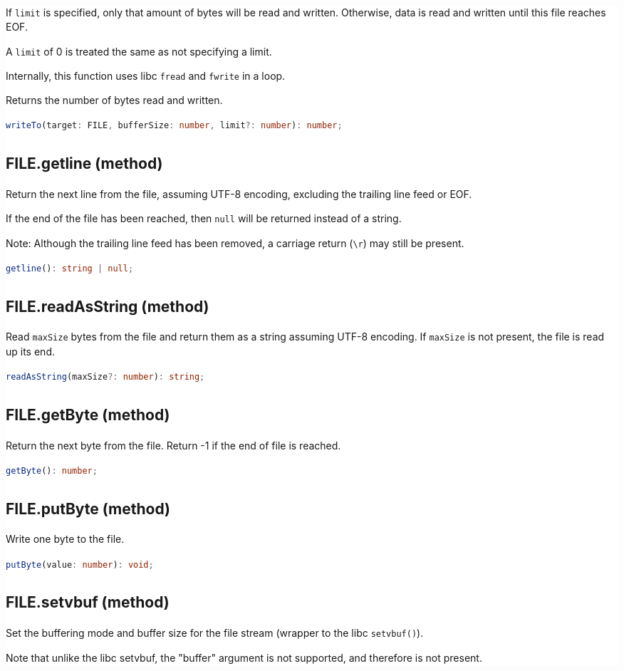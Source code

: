 If `limit` is specified, only that amount of bytes will be read and
written. Otherwise, data is read and written until this file reaches EOF.

A `limit` of 0 is treated the same as not specifying a limit.

Internally, this function uses libc `fread` and `fwrite` in a loop.

Returns the number of bytes read and written.

```ts
writeTo(target: FILE, bufferSize: number, limit?: number): number;
```

## FILE.getline (method)

Return the next line from the file, assuming UTF-8 encoding, excluding the trailing line feed or EOF.

If the end of the file has been reached, then `null` will be returned instead of a string.

Note: Although the trailing line feed has been removed, a carriage return (`\r`) may still be present.

```ts
getline(): string | null;
```

## FILE.readAsString (method)

Read `maxSize` bytes from the file and return them as a string assuming UTF-8 encoding. If `maxSize` is not present, the file is read up its end.

```ts
readAsString(maxSize?: number): string;
```

## FILE.getByte (method)

Return the next byte from the file. Return -1 if the end of file is reached.

```ts
getByte(): number;
```

## FILE.putByte (method)

Write one byte to the file.

```ts
putByte(value: number): void;
```

## FILE.setvbuf (method)

Set the buffering mode and buffer size for the file stream (wrapper to the libc `setvbuf()`).

Note that unlike the libc setvbuf, the "buffer" argument is not supported, and therefore is not present.
